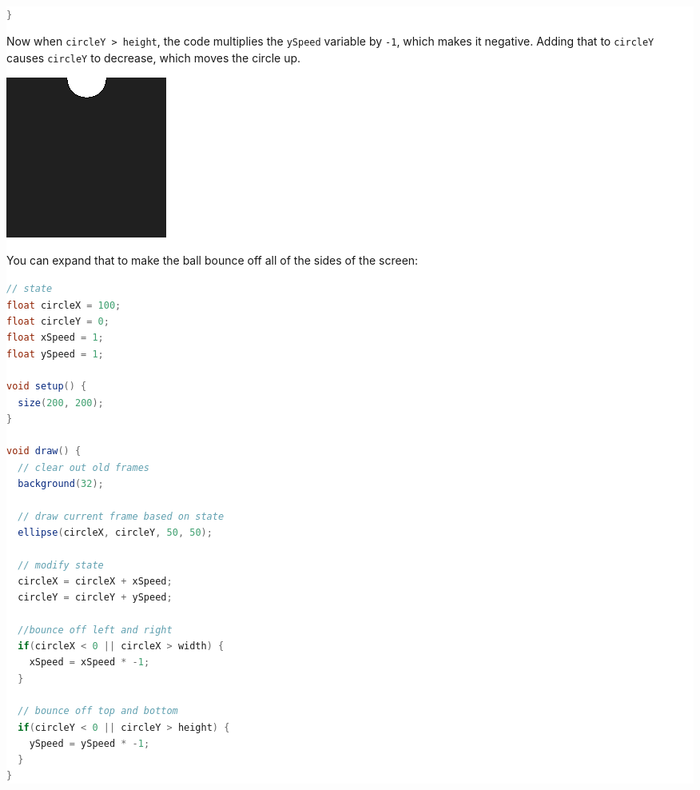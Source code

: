 ```java
}
```

Now when `circleY > height`, the code multiplies the `ySpeed` variable by `-1`, which makes it negative. Adding that to `circleY` causes `circleY` to decrease, which moves the circle up.

![bouncing circle](images/animation-3.gif)

You can expand that to make the ball bounce off all of the sides of the screen:

```java
// state
float circleX = 100;
float circleY = 0;
float xSpeed = 1;
float ySpeed = 1;

void setup() {
  size(200, 200);
}

void draw() {
  // clear out old frames
  background(32);

  // draw current frame based on state
  ellipse(circleX, circleY, 50, 50);

  // modify state
  circleX = circleX + xSpeed;
  circleY = circleY + ySpeed;

  //bounce off left and right
  if(circleX < 0 || circleX > width) {
    xSpeed = xSpeed * -1;
  }

  // bounce off top and bottom
  if(circleY < 0 || circleY > height) {
    ySpeed = ySpeed * -1;
  }
}
```
